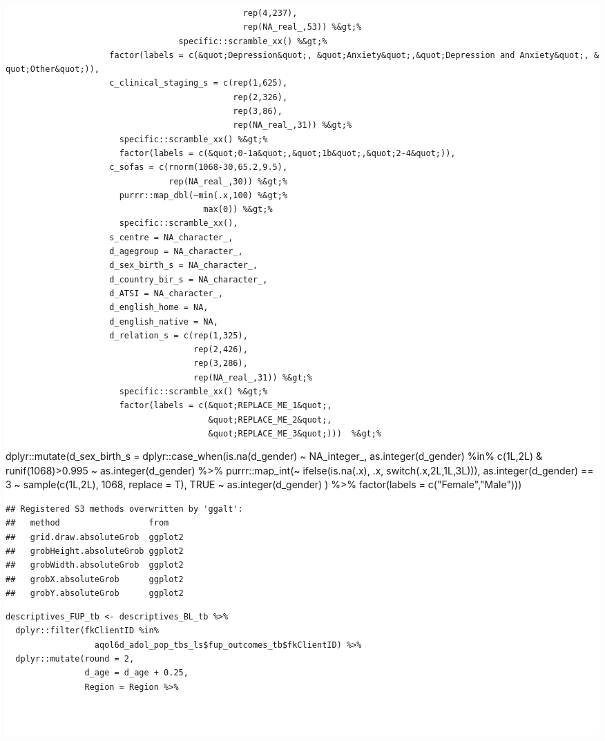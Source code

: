                                                    rep(4,237),
                                                    rep(NA_real_,53)) %&gt;% 
                                       specific::scramble_xx() %&gt;%
                         factor(labels = c(&quot;Depression&quot;, &quot;Anxiety&quot;,&quot;Depression and Anxiety&quot;, &quot;Other&quot;)),
                         c_clinical_staging_s = c(rep(1,625),
                                                  rep(2,326),
                                                  rep(3,86),
                                                  rep(NA_real_,31)) %&gt;% 
                           specific::scramble_xx() %&gt;%
                           factor(labels = c(&quot;0-1a&quot;,&quot;1b&quot;,&quot;2-4&quot;)),
                         c_sofas = c(rnorm(1068-30,65.2,9.5),
                                     rep(NA_real_,30)) %&gt;% 
                           purrr::map_dbl(~min(.x,100) %&gt;% 
                                            max(0)) %&gt;% 
                           specific::scramble_xx(),
                         s_centre = NA_character_, 
                         d_agegroup = NA_character_, 
                         d_sex_birth_s = NA_character_, 
                         d_country_bir_s = NA_character_,
                         d_ATSI = NA_character_,
                         d_english_home = NA, 
                         d_english_native = NA, 
                         d_relation_s = c(rep(1,325),
                                          rep(2,426),
                                          rep(3,286),
                                          rep(NA_real_,31)) %&gt;% 
                           specific::scramble_xx() %&gt;%
                           factor(labels = c(&quot;REPLACE_ME_1&quot;,
                                             &quot;REPLACE_ME_2&quot;,
                                             &quot;REPLACE_ME_3&quot;)))  %&gt;%
  dplyr::mutate(d_sex_birth_s = dplyr::case_when(is.na(d_gender) ~ NA_integer_,
                                                 as.integer(d_gender) %in% 
                                                   c(1L,2L) &amp; 
                                                   runif(1068)&gt;0.995 ~ as.integer(d_gender) %&gt;%
                                                   purrr::map_int(~ ifelse(is.na(.x), 
                                                                           .x, 
                                                                           switch(.x,2L,1L,3L))),
                                                 as.integer(d_gender) == 3 ~ sample(c(1L,2L), 
                                                                                    1068, 
                                                                                    replace = T),
                                                 TRUE ~ as.integer(d_gender)
                                                 ) %&gt;%
                  factor(labels = c(&quot;Female&quot;,&quot;Male&quot;)))</code></pre>
<pre><code>## Registered S3 methods overwritten by &#39;ggalt&#39;:
##   method                  from   
##   grid.draw.absoluteGrob  ggplot2
##   grobHeight.absoluteGrob ggplot2
##   grobWidth.absoluteGrob  ggplot2
##   grobX.absoluteGrob      ggplot2
##   grobY.absoluteGrob      ggplot2</code></pre>
<pre class="r"><code>descriptives_FUP_tb &lt;- descriptives_BL_tb %&gt;% 
  dplyr::filter(fkClientID %in% 
                  aqol6d_adol_pop_tbs_ls$fup_outcomes_tb$fkClientID) %&gt;%
  dplyr::mutate(round = 2,
                d_age = d_age + 0.25,
                Region = Region %&gt;% 